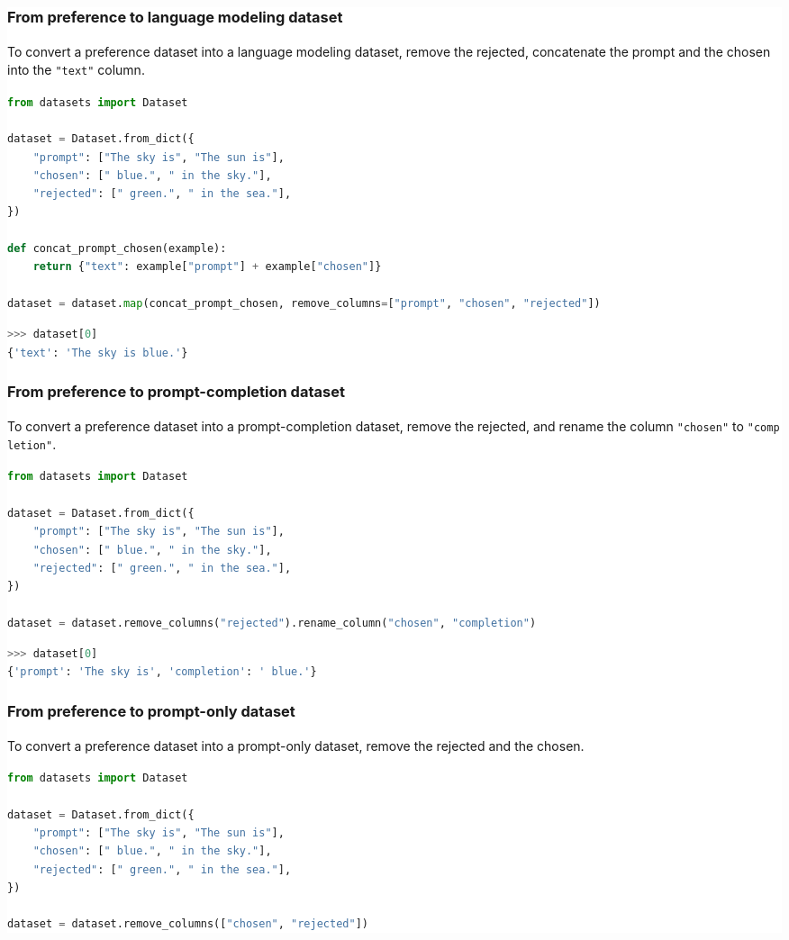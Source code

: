 ### From preference to language modeling dataset

To convert a preference dataset into a language modeling dataset, remove the rejected, concatenate the prompt and the chosen into the `"text"` column.

```python
from datasets import Dataset

dataset = Dataset.from_dict({
    "prompt": ["The sky is", "The sun is"],
    "chosen": [" blue.", " in the sky."],
    "rejected": [" green.", " in the sea."],
})

def concat_prompt_chosen(example):
    return {"text": example["prompt"] + example["chosen"]}

dataset = dataset.map(concat_prompt_chosen, remove_columns=["prompt", "chosen", "rejected"])
```

```python
>>> dataset[0]
{'text': 'The sky is blue.'}
```

### From preference to prompt-completion dataset

To convert a preference dataset into a prompt-completion dataset, remove the rejected, and rename the column `"chosen"` to `"completion"`.

```python
from datasets import Dataset

dataset = Dataset.from_dict({
    "prompt": ["The sky is", "The sun is"],
    "chosen": [" blue.", " in the sky."],
    "rejected": [" green.", " in the sea."],
})

dataset = dataset.remove_columns("rejected").rename_column("chosen", "completion")
```

```python
>>> dataset[0]
{'prompt': 'The sky is', 'completion': ' blue.'}
```

### From preference to prompt-only dataset

To convert a preference dataset into a prompt-only dataset, remove the rejected and the chosen.

```python
from datasets import Dataset

dataset = Dataset.from_dict({
    "prompt": ["The sky is", "The sun is"],
    "chosen": [" blue.", " in the sky."],
    "rejected": [" green.", " in the sea."],
})

dataset = dataset.remove_columns(["chosen", "rejected"])
```
